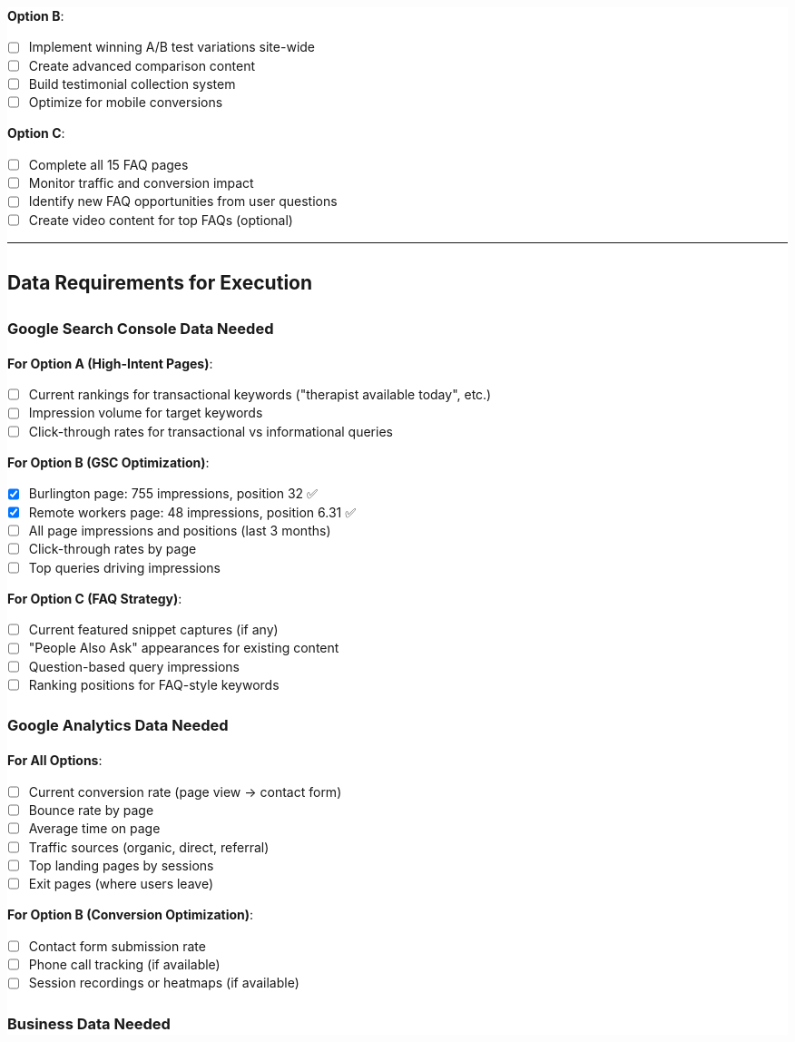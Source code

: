 **Option B**:
- [ ] Implement winning A/B test variations site-wide
- [ ] Create advanced comparison content
- [ ] Build testimonial collection system
- [ ] Optimize for mobile conversions

**Option C**:
- [ ] Complete all 15 FAQ pages
- [ ] Monitor traffic and conversion impact
- [ ] Identify new FAQ opportunities from user questions
- [ ] Create video content for top FAQs (optional)

---

## Data Requirements for Execution

### Google Search Console Data Needed

**For Option A (High-Intent Pages)**:
- [ ] Current rankings for transactional keywords ("therapist available today", etc.)
- [ ] Impression volume for target keywords
- [ ] Click-through rates for transactional vs informational queries

**For Option B (GSC Optimization)**:
- [x] Burlington page: 755 impressions, position 32 ✅
- [x] Remote workers page: 48 impressions, position 6.31 ✅
- [ ] All page impressions and positions (last 3 months)
- [ ] Click-through rates by page
- [ ] Top queries driving impressions

**For Option C (FAQ Strategy)**:
- [ ] Current featured snippet captures (if any)
- [ ] "People Also Ask" appearances for existing content
- [ ] Question-based query impressions
- [ ] Ranking positions for FAQ-style keywords

### Google Analytics Data Needed

**For All Options**:
- [ ] Current conversion rate (page view → contact form)
- [ ] Bounce rate by page
- [ ] Average time on page
- [ ] Traffic sources (organic, direct, referral)
- [ ] Top landing pages by sessions
- [ ] Exit pages (where users leave)

**For Option B (Conversion Optimization)**:
- [ ] Contact form submission rate
- [ ] Phone call tracking (if available)
- [ ] Session recordings or heatmaps (if available)

### Business Data Needed
